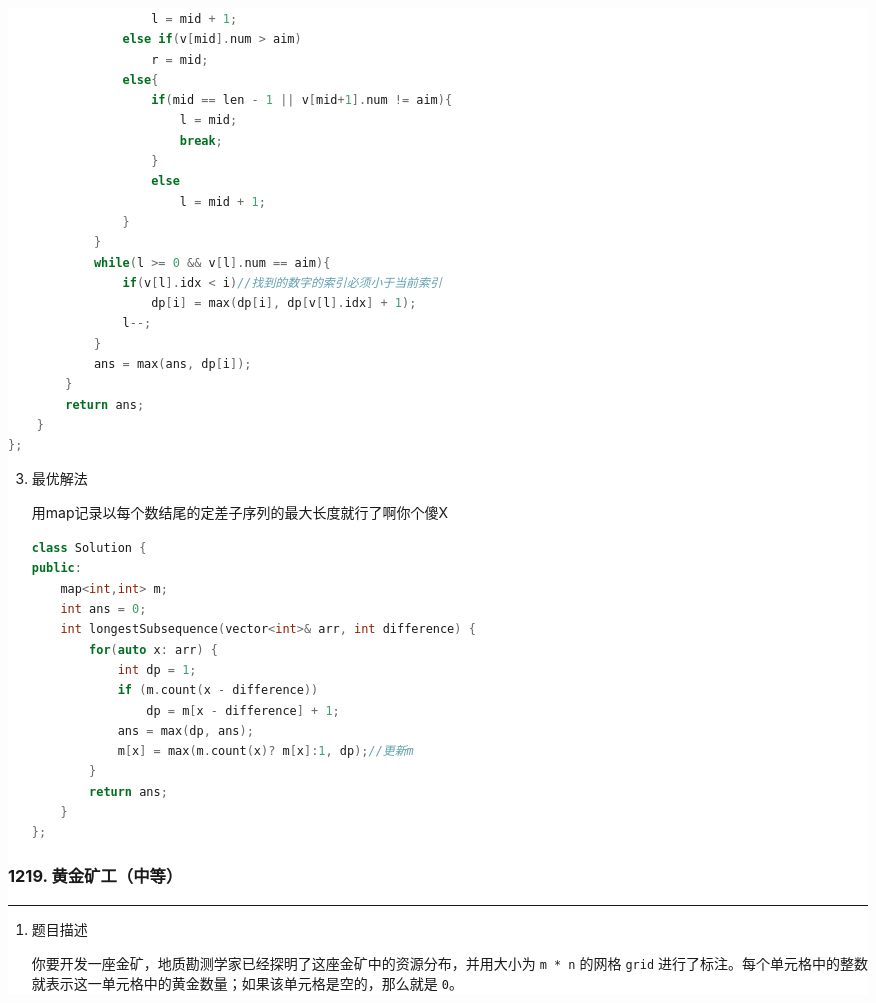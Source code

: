    ```c++
                       l = mid + 1;
                   else if(v[mid].num > aim)
                       r = mid;
                   else{
                       if(mid == len - 1 || v[mid+1].num != aim){
                           l = mid;
                           break;
                       }
                       else
                           l = mid + 1;
                   }
               }
               while(l >= 0 && v[l].num == aim){
                   if(v[l].idx < i)//找到的数字的索引必须小于当前索引
                       dp[i] = max(dp[i], dp[v[l].idx] + 1);
                   l--;
               }
               ans = max(ans, dp[i]);
           }
           return ans;
       }
   };
   ```

3. 最优解法

   用map记录以每个数结尾的定差子序列的最大长度就行了啊你个傻Ⅹ

   ```c++
   class Solution {
   public:
       map<int,int> m;
       int ans = 0;
       int longestSubsequence(vector<int>& arr, int difference) {
           for(auto x: arr) {
               int dp = 1;
               if (m.count(x - difference))  
                   dp = m[x - difference] + 1;
               ans = max(dp, ans);
               m[x] = max(m.count(x)? m[x]:1, dp);//更新m
           }
           return ans;
       }
   };
   ```

### 1219. 黄金矿工（中等）

---

1. 题目描述

   你要开发一座金矿，地质勘测学家已经探明了这座金矿中的资源分布，并用大小为 `m * n` 的网格 `grid` 进行了标注。每个单元格中的整数就表示这一单元格中的黄金数量；如果该单元格是空的，那么就是 `0`。
